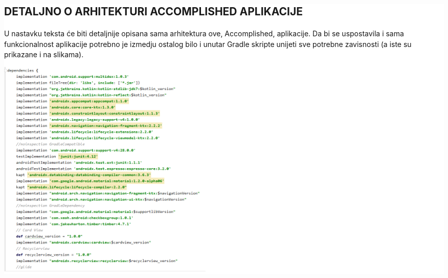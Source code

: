 ## **DETALJNO O ARHITEKTURI ACCOMPLISHED APLIKACIJE**
U nastavku teksta će biti detaljnije opisana sama arhitektura ove, Accomplished, aplikacije. Da bi se uspostavila i sama
funkcionalnost aplikacije potrebno je izmedju ostalog bilo i unutar Gradle skripte unijeti sve potrebne zavisnosti
(a iste su prikazane i na slikama).

<img src="./pictures/gradle-dep.png" height="400">

